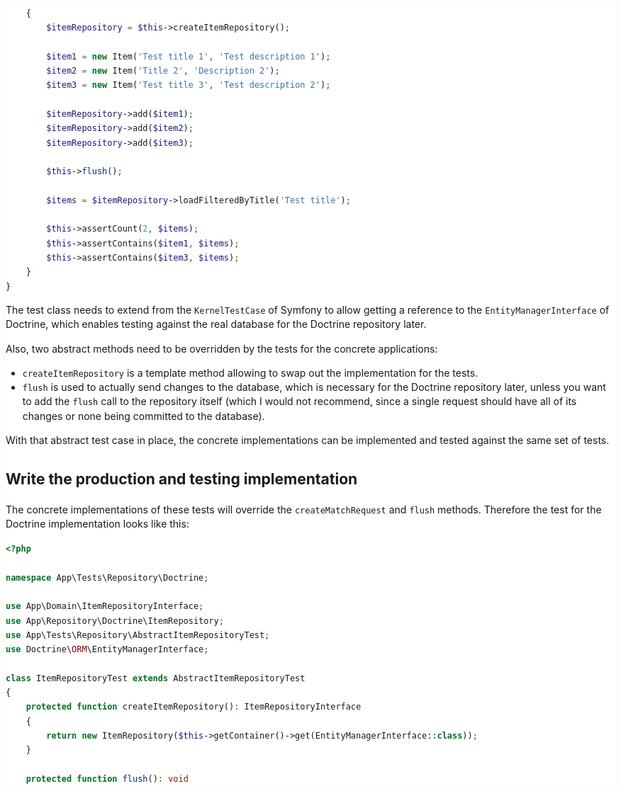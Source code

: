 ```php
    {
        $itemRepository = $this->createItemRepository();

        $item1 = new Item('Test title 1', 'Test description 1');
        $item2 = new Item('Title 2', 'Description 2');
        $item3 = new Item('Test title 3', 'Test description 2');

        $itemRepository->add($item1);
        $itemRepository->add($item2);
        $itemRepository->add($item3);

        $this->flush();

        $items = $itemRepository->loadFilteredByTitle('Test title');

        $this->assertCount(2, $items);
        $this->assertContains($item1, $items);
        $this->assertContains($item3, $items);
    }
}
```

The test class needs to extend from the `KernelTestCase` of Symfony to allow getting a reference to the
`EntityManagerInterface` of Doctrine, which enables testing against the real database for the Doctrine repository later.

Also, two abstract methods need to be overridden by the tests for the concrete applications:

- `createItemRepository` is a template method allowing to swap out the implementation for the tests.
- `flush` is used to actually send changes to the database, which is necessary for the Doctrine repository later, unless
you want to add the `flush` call to the repository itself (which I would not recommend, since a single request should
have all of its changes or none being committed to the database).

With that abstract test case in place, the concrete implementations can be implemented and tested against the same set
of tests.

## Write the production and testing implementation

The concrete implementations of these tests will override the `createMatchRequest` and `flush` methods. Therefore the
test for the Doctrine implementation looks like this:

```php
<?php

namespace App\Tests\Repository\Doctrine;

use App\Domain\ItemRepositoryInterface;
use App\Repository\Doctrine\ItemRepository;
use App\Tests\Repository\AbstractItemRepositoryTest;
use Doctrine\ORM\EntityManagerInterface;

class ItemRepositoryTest extends AbstractItemRepositoryTest
{
    protected function createItemRepository(): ItemRepositoryInterface
    {
        return new ItemRepository($this->getContainer()->get(EntityManagerInterface::class));
    }

    protected function flush(): void
```
